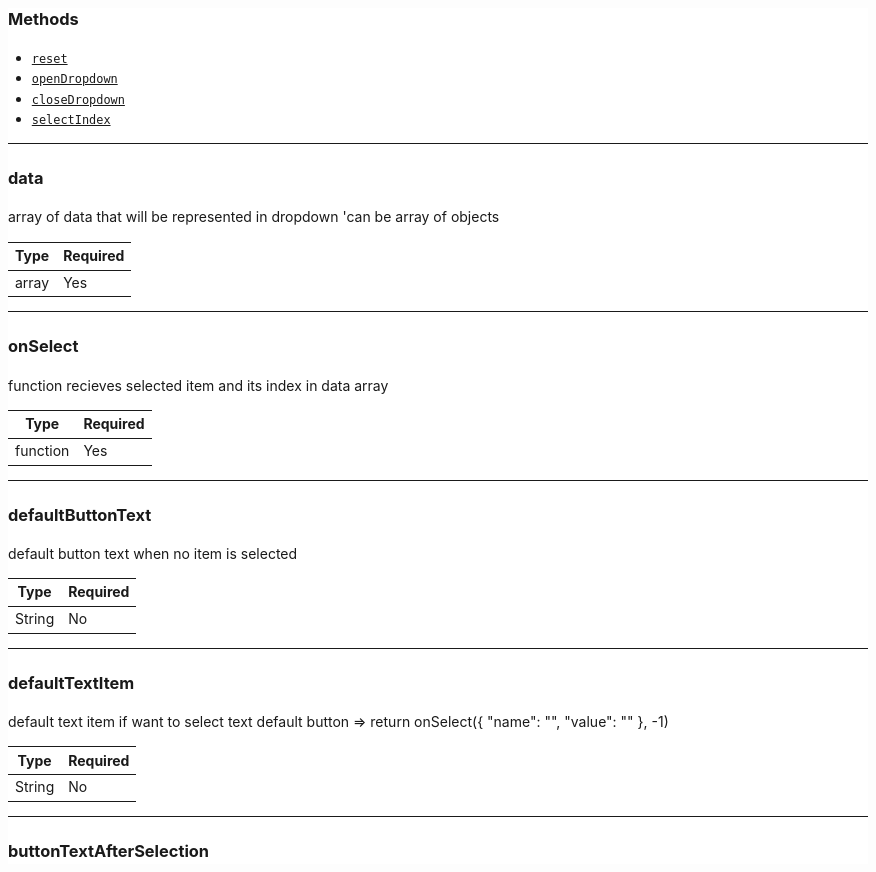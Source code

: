 ### Methods

- [`reset`](#License)
- [`openDropdown`](#License)
- [`closeDropdown`](#License)
- [`selectIndex`](#License)

---

### data

array of data that will be represented in dropdown 'can be array of objects

| Type  | Required |
| ----- | -------- |
| array | Yes      |

---

### onSelect

function recieves selected item and its index in data array

| Type     | Required |
| -------- | -------- |
| function | Yes      |

---

### defaultButtonText

default button text when no item is selected

| Type   | Required |
| ------ | -------- |
| String | No       |

---

### defaultTextItem

default text item if want to select text default button => return onSelect({ "name": "", "value": "" }, -1)

| Type   | Required |
| ------ | -------- |
| String | No       |

---

### buttonTextAfterSelection
